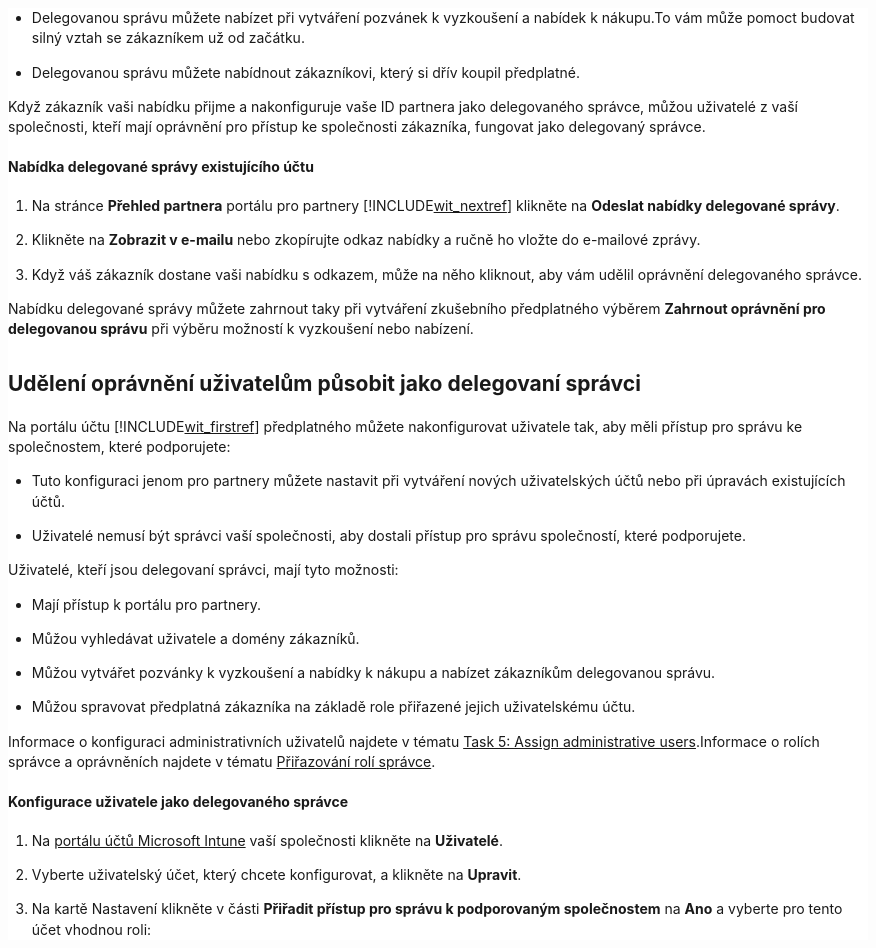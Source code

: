 -   Delegovanou správu můžete nabízet při vytváření pozvánek k vyzkoušení a nabídek k nákupu.To vám může pomoct budovat silný vztah se zákazníkem už od začátku.

-   Delegovanou správu můžete nabídnout zákazníkovi, který si dřív koupil předplatné.

Když zákazník vaši nabídku přijme a nakonfiguruje vaše ID partnera jako delegovaného správce, můžou uživatelé z vaší společnosti, kteří mají oprávnění pro přístup ke společnosti zákazníka, fungovat jako delegovaný správce.

#### Nabídka delegované správy existujícího účtu

1.  Na stránce **Přehled partnera** portálu pro partnery [!INCLUDE[wit_nextref](../Token/wit_nextref_md.md)] klikněte na **Odeslat nabídky delegované správy**.

2.  Klikněte na **Zobrazit v e-mailu** nebo zkopírujte odkaz nabídky a ručně ho vložte do e-mailové zprávy.

3.  Když váš zákazník dostane vaši nabídku s odkazem, může na něho kliknout, aby vám udělil oprávnění delegovaného správce.

Nabídku delegované správy můžete zahrnout taky při vytváření zkušebního předplatného výběrem  **Zahrnout oprávnění pro delegovanou správu** při výběru možností k vyzkoušení nebo nabízení.

## <a name="BKMK_AssignDelAdmin"></a>Udělení oprávnění uživatelům působit jako delegovaní správci
Na portálu účtu [!INCLUDE[wit_firstref](../Token/wit_firstref_md.md)] předplatného můžete nakonfigurovat uživatele tak, aby měli přístup pro správu ke společnostem, které podporujete:

-   Tuto konfiguraci jenom pro partnery můžete nastavit při vytváření nových uživatelských účtů nebo při úpravách existujících účtů.

-   Uživatelé nemusí být správci vaší společnosti, aby dostali přístup pro správu společností, které podporujete.

Uživatelé, kteří jsou delegovaní správci, mají tyto možnosti:

-   Mají přístup k portálu pro partnery.

-   Můžou vyhledávat uživatele a domény zákazníků.

-   Můžou vytvářet pozvánky k vyzkoušení a nabídky k nákupu a nabízet zákazníkům delegovanou správu.

-   Můžou spravovat předplatná zákazníka na základě role přiřazené jejich uživatelskému účtu.

Informace o konfiguraci administrativních uživatelů najdete v tématu [Task 5: Assign administrative users](../Topic/Get_started_with_a_paid_subscription_to_Microsoft_Intune.md#BKMK_AssignAdmins).Informace o rolích správce a oprávněních najdete v tématu [Přiřazování rolí správce](http://technet.microsoft.com/library/hh967622).

#### Konfigurace uživatele jako delegovaného správce

1.  Na [portálu účtů Microsoft Intune](https://account.manage.microsoft.com/) vaší společnosti klikněte na **Uživatelé**.

2.  Vyberte uživatelský účet, který chcete konfigurovat, a klikněte na **Upravit**.

3.  Na kartě Nastavení klikněte v části **Přiřadit přístup pro správu k podporovaným společnostem** na **Ano** a vyberte pro tento účet vhodnou roli:
